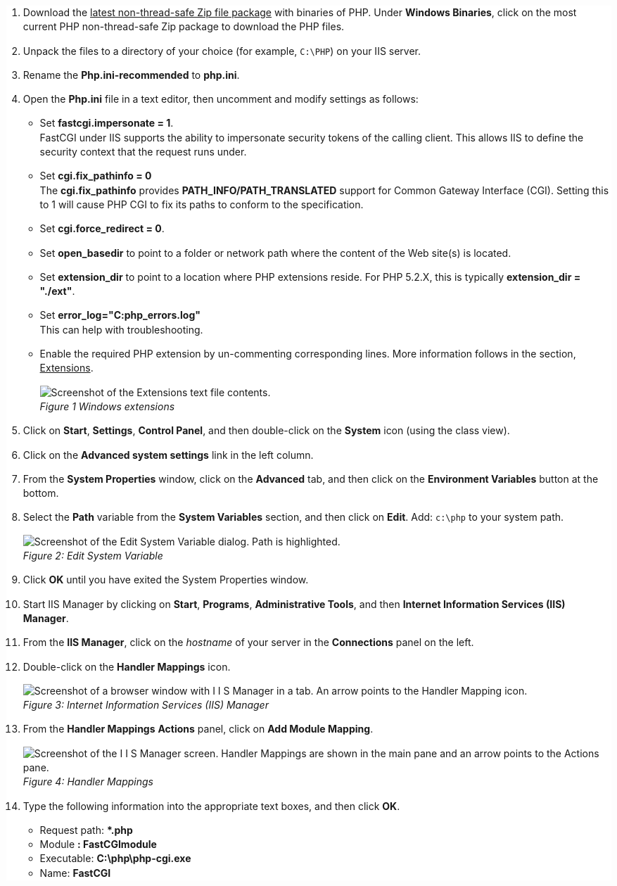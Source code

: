 1. Download the [latest non-thread-safe Zip file package](https://www.php.net/downloads.php) with binaries of PHP. Under **Windows Binaries**, click on the most current PHP non-thread-safe Zip package to download the PHP files.
2. Unpack the files to a directory of your choice (for example, `C:\PHP`) on your IIS server.
3. Rename the **Php.ini-recommended** to **php.ini**.
4. Open the **Php.ini** file in a text editor, then uncomment and modify settings as follows:  

    - Set **fastcgi.impersonate = 1**.  
       FastCGI under IIS supports the ability to impersonate security tokens of the calling client. This allows IIS to define the security context that the request runs under.
    - Set **cgi.fix\_pathinfo = 0**  
       The **cgi.fix\_pathinfo** provides **PATH\_INFO/PATH\_TRANSLATED** support for Common Gateway Interface (CGI). Setting this to 1 will cause PHP CGI to fix its paths to conform to the specification.
    - Set **cgi.force\_redirect = 0**.
    - Set **open\_basedir** to point to a folder or network path where the content of the Web site(s) is located.
    - Set **extension\_dir** to point to a location where PHP extensions reside. For PHP 5.2.X, this is typically **extension\_dir = "./ext"**.
    - Set **error\_log="C:php\_errors.log"**  
       This can help with troubleshooting.
    - Enable the required PHP extension by un-commenting corresponding lines. More information follows in the section, [Extensions](#Extensions_1).  

        ![Screenshot of the Extensions text file contents.](install-and-configure-php/_static/image1.jpg)  
        *Figure 1 Windows extensions*
5. Click on **Start**, **Settings**, **Control Panel**, and then double-click on the **System** icon (using the class view).
6. Click on the **Advanced system settings** link in the left column.
7. From the **System Properties** window, click on the **Advanced** tab, and then click on the **Environment Variables** button at the bottom.
8. Select the **Path** variable from the **System Variables** section, and then click on **Edit**. Add: `c:\php` to your system path.  

    ![Screenshot of the Edit System Variable dialog. Path is highlighted.](install-and-configure-php/_static/image3.jpg)  
    *Figure 2: Edit System Variable*
9. Click **OK** until you have exited the System Properties window.
10. Start IIS Manager by clicking on **Start**, **Programs**, **Administrative Tools**, and then **Internet Information Services (IIS) Manager**.
11. From the **IIS Manager**, click on the *hostname* of your server in the **Connections** panel on the left.
12. Double-click on the **Handler Mappings** icon.  

    ![Screenshot of a browser window with I I S Manager in a tab. An arrow points to the Handler Mapping icon.](install-and-configure-php/_static/image5.jpg)  
    *Figure 3: Internet Information Services (IIS) Manager*
13. From the **Handler Mappings** **Actions** panel, click on **Add Module Mapping**.  

    ![Screenshot of the I I S Manager screen. Handler Mappings are shown in the main pane and an arrow points to the Actions pane.](install-and-configure-php/_static/image7.jpg)  
    *Figure 4: Handler Mappings*
14. Type the following information into the appropriate text boxes, and then click **OK**.  

    - Request path: **\*.php**
    - Module **: FastCGImodule**
    - Executable: **C:\php\php-cgi.exe**
    - Name: **FastCGI**
